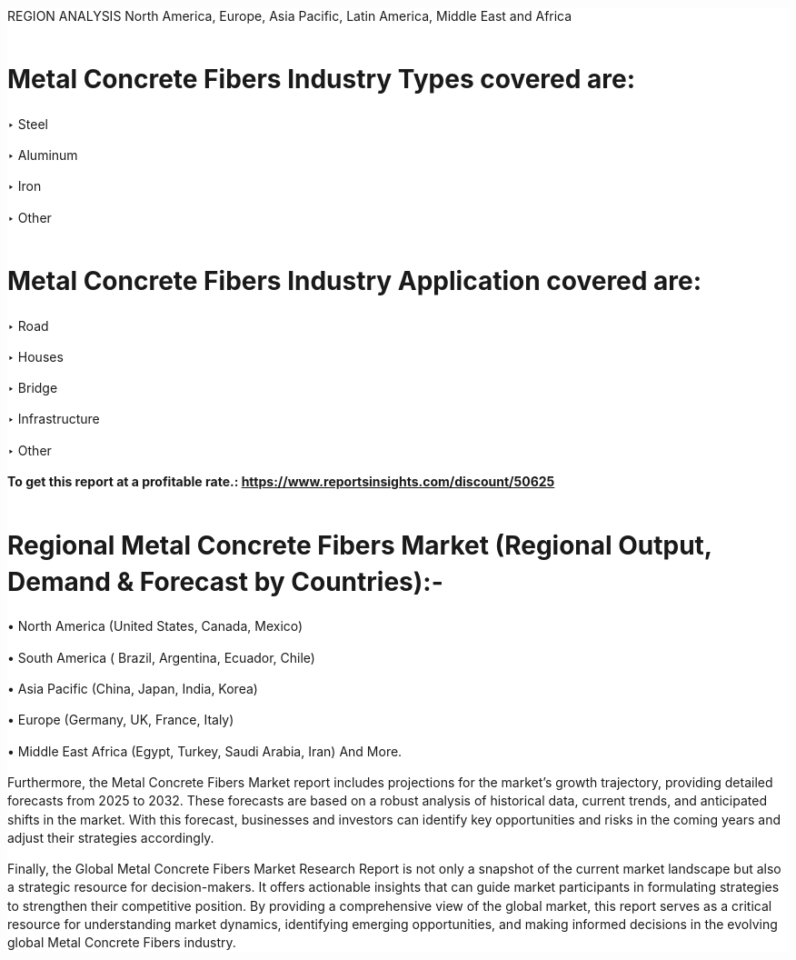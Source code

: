 <tr>
<td>REGION ANALYSIS</td>
<td>North America, Europe, Asia Pacific, Latin America, Middle East and Africa</td>
</tr>
</table>

# <strong>Metal Concrete Fibers Industry Types covered are:</strong>

‣ Steel

‣ Aluminum

‣ Iron

‣ Other

# <strong>Metal Concrete Fibers Industry Application covered are:</strong>

‣ Road

‣ Houses

‣ Bridge

‣ Infrastructure

‣ Other

<strong>To get this report at a profitable rate.: <a href=https://www.reportsinsights.com/discount/50625>https://www.reportsinsights.com/discount/50625</a></strong>

# <strong>Regional Metal Concrete Fibers Market (Regional Output, Demand &amp; Forecast by Countries):-</strong>

• North America (United States, Canada, Mexico)

• South America ( Brazil, Argentina, Ecuador, Chile)

• Asia Pacific (China, Japan, India, Korea)

• Europe (Germany, UK, France, Italy)

• Middle East Africa (Egypt, Turkey, Saudi Arabia, Iran) And More.

Furthermore, the Metal Concrete Fibers Market report includes projections for the market’s growth trajectory, providing detailed forecasts from 2025 to 2032. These forecasts are based on a robust analysis of historical data, current trends, and anticipated shifts in the market. With this forecast, businesses and investors can identify key opportunities and risks in the coming years and adjust their strategies accordingly.

Finally, the Global Metal Concrete Fibers Market Research Report is not only a snapshot of the current market landscape but also a strategic resource for decision-makers. It offers actionable insights that can guide market participants in formulating strategies to strengthen their competitive position. By providing a comprehensive view of the global market, this report serves as a critical resource for understanding market dynamics, identifying emerging opportunities, and making informed decisions in the evolving global Metal Concrete Fibers industry.
